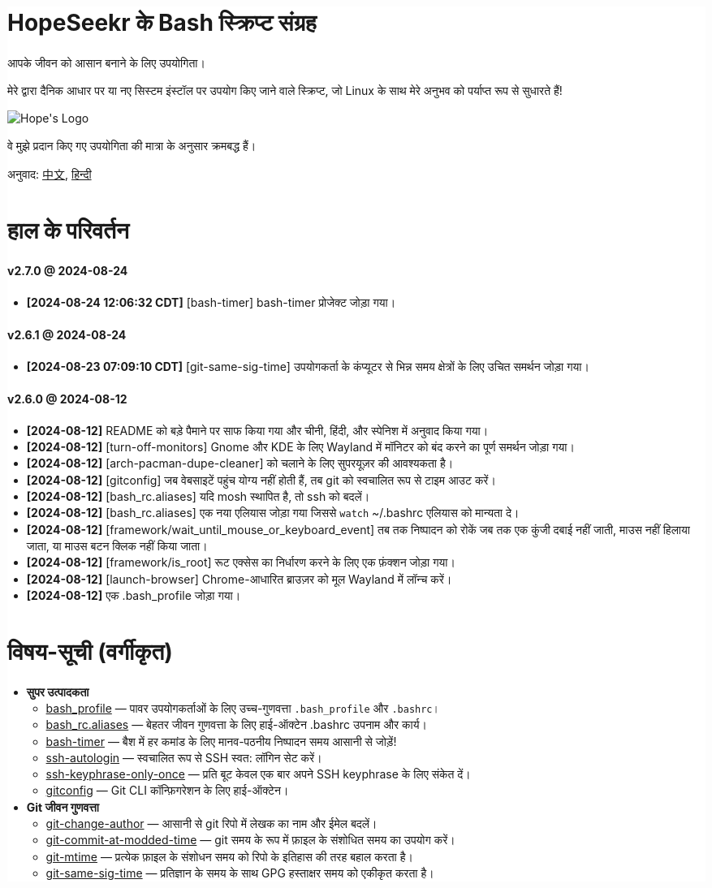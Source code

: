 # HopeSeekr के Bash स्क्रिप्ट संग्रह

आपके जीवन को आसान बनाने के लिए उपयोगिता।

मेरे द्वारा दैनिक आधार पर या नए सिस्टम इंस्टॉल पर उपयोग किए जाने वाले स्क्रिप्ट, जो Linux के साथ मेरे अनुभव 
को पर्याप्त रूप से सुधारते हैं!

![Hope's Logo](https://avatars2.githubusercontent.com/u/50506504?s=200&v=4)

वे मुझे प्रदान किए गए उपयोगिता की मात्रा के अनुसार क्रमबद्ध हैं।

अनुवाद: [中文](README.cn.md), [हिन्दी](README.hi.md)

हाल के परिवर्तन
==============

#### v2.7.0 @ 2024-08-24

* **[2024-08-24 12:06:32 CDT]** [bash-timer] bash-timer प्रोजेक्ट जोड़ा गया।

#### v2.6.1 @ 2024-08-24

* **[2024-08-23 07:09:10 CDT]** [git-same-sig-time] उपयोगकर्ता के कंप्यूटर से भिन्न समय क्षेत्रों के लिए उचित समर्थन जोड़ा गया।

#### v2.6.0 @ 2024-08-12

* **[2024-08-12]** README को बड़े पैमाने पर साफ किया गया और चीनी, हिंदी, और स्पेनिश में अनुवाद किया गया।
* **[2024-08-12]** [turn-off-monitors] Gnome और KDE के लिए Wayland में मॉनिटर को बंद करने का पूर्ण समर्थन जोड़ा गया।
* **[2024-08-12]** [arch-pacman-dupe-cleaner] को चलाने के लिए सुपरयूज़र की आवश्यकता है।
* **[2024-08-12]** [gitconfig] जब वेबसाइटें पहुंच योग्य नहीं होती हैं, तब git को स्वचालित रूप से टाइम आउट करें।
* **[2024-08-12]** [bash_rc.aliases] यदि mosh स्थापित है, तो ssh को बदलें।
* **[2024-08-12]** [bash_rc.aliases] एक नया एलियास जोड़ा गया जिससे `watch` ~/.bashrc एलियास को मान्यता दे।
* **[2024-08-12]** [framework/wait_until_mouse_or_keyboard_event] तब तक निष्पादन को रोकें जब तक एक कुंजी दबाई नहीं जाती, माउस नहीं हिलाया जाता, या माउस बटन क्लिक नहीं किया जाता।
* **[2024-08-12]** [framework/is_root] रूट एक्सेस का निर्धारण करने के लिए एक फ़ंक्शन जोड़ा गया।
* **[2024-08-12]** [launch-browser] Chrome-आधारित ब्राउज़र को मूल Wayland में लॉन्च करें।
* **[2024-08-12]** एक .bash_profile जोड़ा गया।

विषय-सूची (वर्गीकृत)
===============================

* **सुपर उत्पादकता**
    * [bash_profile](#bash_profile) — पावर उपयोगकर्ताओं के लिए उच्च-गुणवत्ता `.bash_profile` और `.bashrc`।
    * [bash_rc.aliases](#bash_rcaliases) — बेहतर जीवन गुणवत्ता के लिए हाई-ऑक्टेन .bashrc उपनाम और कार्य।
    * [bash-timer](#bash-timer) — बैश में हर कमांड के लिए मानव-पठनीय निष्पादन समय आसानी से जोड़ें!
    * [ssh-autologin](#ssh-autologin) — स्वचालित रूप से SSH स्वत: लॉगिन सेट करें।
    * [ssh-keyphrase-only-once](#ssh-keyphrase-only-onceinstaller) — प्रति बूट केवल एक बार अपने SSH keyphrase के लिए संकेत दें।
    * [gitconfig](#gitconfig) — Git CLI कॉन्फ़िगरेशन के लिए हाई-ऑक्टेन।
* **Git जीवन गुणवत्ता**
    * [git-change-author](#git-change-author) — आसानी से git रिपो में लेखक का नाम और ईमेल बदलें। 
    * [git-commit-at-modded-time](#git-commit-at-modded-time) — git समय के रूप में फ़ाइल के संशोधित समय का उपयोग करें।
    * [git-mtime](#git-mtime-git-modified-time-restorer) — प्रत्येक फ़ाइल के संशोधन समय को रिपो के इतिहास की तरह बहाल करता है।
    * [git-same-sig-time](#git-same-sig-time) — प्रतिज्ञान के समय के साथ GPG हस्ताक्षर समय को एकीकृत करता है।